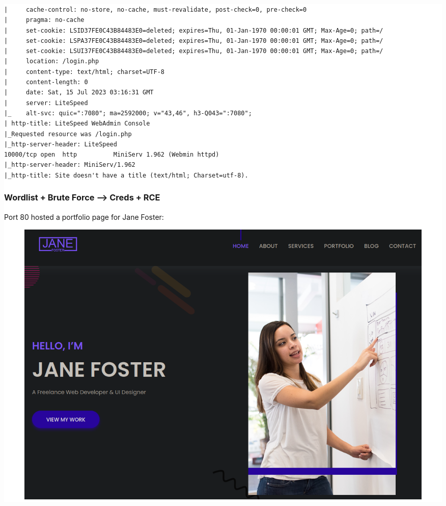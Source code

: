 ```
|     cache-control: no-store, no-cache, must-revalidate, post-check=0, pre-check=0
|     pragma: no-cache
|     set-cookie: LSID37FE0C43B84483E0=deleted; expires=Thu, 01-Jan-1970 00:00:01 GMT; Max-Age=0; path=/
|     set-cookie: LSPA37FE0C43B84483E0=deleted; expires=Thu, 01-Jan-1970 00:00:01 GMT; Max-Age=0; path=/
|     set-cookie: LSUI37FE0C43B84483E0=deleted; expires=Thu, 01-Jan-1970 00:00:01 GMT; Max-Age=0; path=/
|     location: /login.php
|     content-type: text/html; charset=UTF-8
|     content-length: 0
|     date: Sat, 15 Jul 2023 03:16:31 GMT
|     server: LiteSpeed
|_    alt-svc: quic=":7080"; ma=2592000; v="43,46", h3-Q043=":7080";
| http-title: LiteSpeed WebAdmin Console
|_Requested resource was /login.php
|_http-server-header: LiteSpeed
10000/tcp open  http          MiniServ 1.962 (Webmin httpd)
|_http-server-header: MiniServ/1.962
|_http-title: Site doesn't have a title (text/html; Charset=utf-8).
```

### Wordlist + Brute Force --> Creds + RCE

Port 80 hosted a portfolio page for Jane Foster:

<figure><img src="../../../.gitbook/assets/image (18) (11).png" alt=""><figcaption></figcaption></figure>
